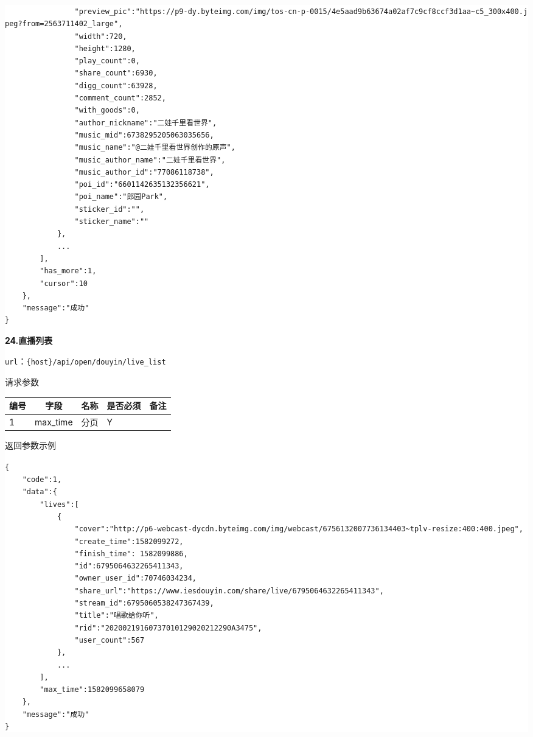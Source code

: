 ```
                "preview_pic":"https://p9-dy.byteimg.com/img/tos-cn-p-0015/4e5aad9b63674a02af7c9cf8ccf3d1aa~c5_300x400.jpeg?from=2563711402_large",
                "width":720,
                "height":1280,
                "play_count":0,
                "share_count":6930,
                "digg_count":63928,
                "comment_count":2852,
                "with_goods":0,
                "author_nickname":"二娃千里看世界",
                "music_mid":6738295205063035656,
                "music_name":"@二娃千里看世界创作的原声",
                "music_author_name":"二娃千里看世界",
                "music_author_id":"77086118738",
                "poi_id":"6601142635132356621",
                "poi_name":"郎园Park",
                "sticker_id":"",
                "sticker_name":""
            },
            ...
        ],
        "has_more":1,
        "cursor":10
    },
    "message":"成功"
}
```

**<span id='live_list'>24.直播列表</span>**

`url`：`{host}/api/open/douyin/live_list`

请求参数

| 编号 | 字段 | 名称 | 是否必须 | 备注 |
| --- | --- | --- | --- |--- |
| 1 | max_time | 分页| Y | |

返回参数示例

```
{
    "code":1,
    "data":{
        "lives":[
            {
                "cover":"http://p6-webcast-dycdn.byteimg.com/img/webcast/6756132007736134403~tplv-resize:400:400.jpeg",
                "create_time":1582099272,
                "finish_time": 1582099886,
                "id":6795064632265411343,
                "owner_user_id":70746034234,
                "share_url":"https://www.iesdouyin.com/share/live/6795064632265411343",
                "stream_id":6795060538247367439,
                "title":"唱歌给你听",
                "rid":"20200219160737010129020212290A3475",
                "user_count":567
            },
            ...
        ],
        "max_time":1582099658079
    },
    "message":"成功"
}
```
